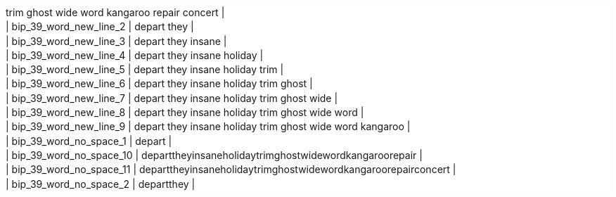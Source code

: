 trim
ghost
wide
word
kangaroo
repair
concert |  
| bip_39_word_new_line_2 | depart
they |  
| bip_39_word_new_line_3 | depart
they
insane |  
| bip_39_word_new_line_4 | depart
they
insane
holiday |  
| bip_39_word_new_line_5 | depart
they
insane
holiday
trim |  
| bip_39_word_new_line_6 | depart
they
insane
holiday
trim
ghost |  
| bip_39_word_new_line_7 | depart
they
insane
holiday
trim
ghost
wide |  
| bip_39_word_new_line_8 | depart
they
insane
holiday
trim
ghost
wide
word |  
| bip_39_word_new_line_9 | depart
they
insane
holiday
trim
ghost
wide
word
kangaroo |  
| bip_39_word_no_space_1 | depart |  
| bip_39_word_no_space_10 | departtheyinsaneholidaytrimghostwidewordkangaroorepair |  
| bip_39_word_no_space_11 | departtheyinsaneholidaytrimghostwidewordkangaroorepairconcert |  
| bip_39_word_no_space_2 | departthey |  